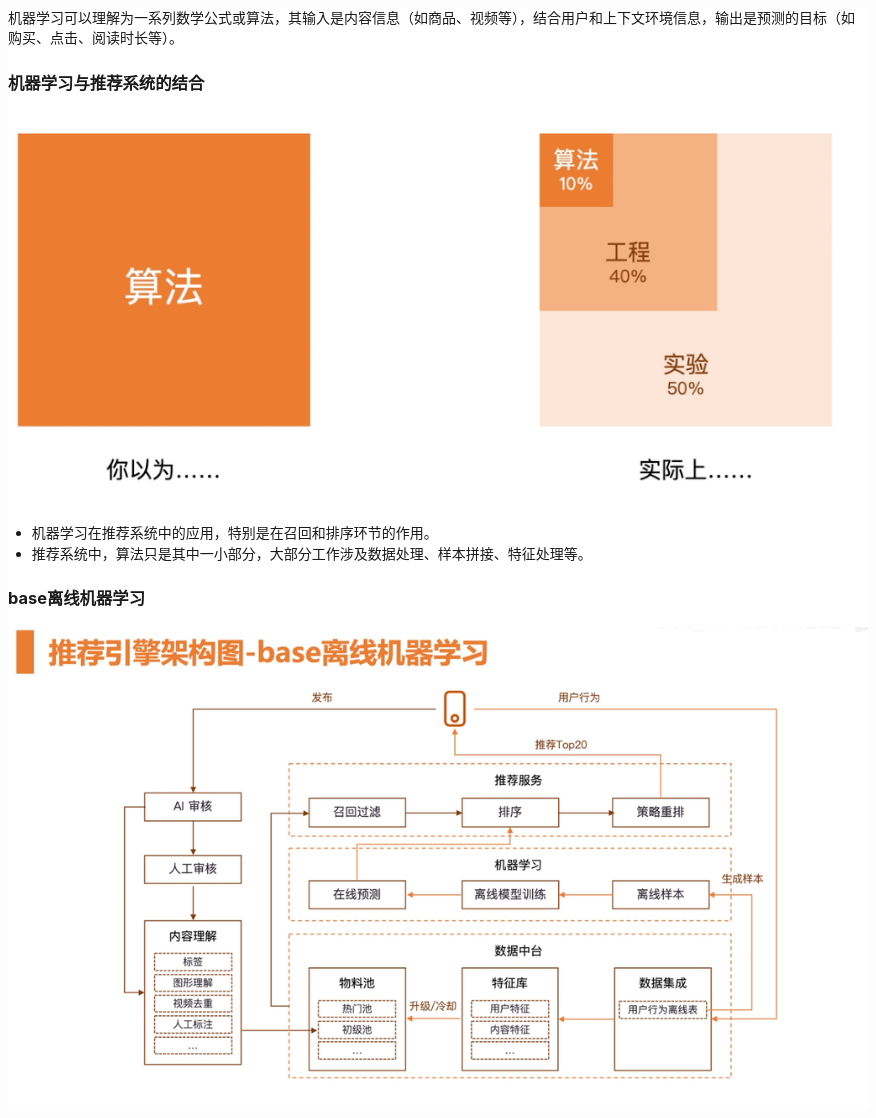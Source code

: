 机器学习可以理解为一系列数学公式或算法，其输入是内容信息（如商品、视频等），结合用户和上下文环境信息，输出是预测的目标（如购买、点击、阅读时长等）。

### 机器学习与推荐系统的结合

![image](./%E6%8E%A8%E8%8D%90%E7%B3%BB%E7%BB%9F-%E6%9C%BA%E5%99%A8%E5%AD%A6%E4%B9%A0%E5%85%A5%E9%97%A8.assets/image-20240828105028-0d1lgei.png)​

* 机器学习在推荐系统中的应用，特别是在召回和排序环节的作用。
* 推荐系统中，算法只是其中一小部分，大部分工作涉及数据处理、样本拼接、特征处理等。

### base离线机器学习

![image](./%E6%8E%A8%E8%8D%90%E7%B3%BB%E7%BB%9F-%E6%9C%BA%E5%99%A8%E5%AD%A6%E4%B9%A0%E5%85%A5%E9%97%A8.assets/image-20240828105231-dxufuqz.png)​
